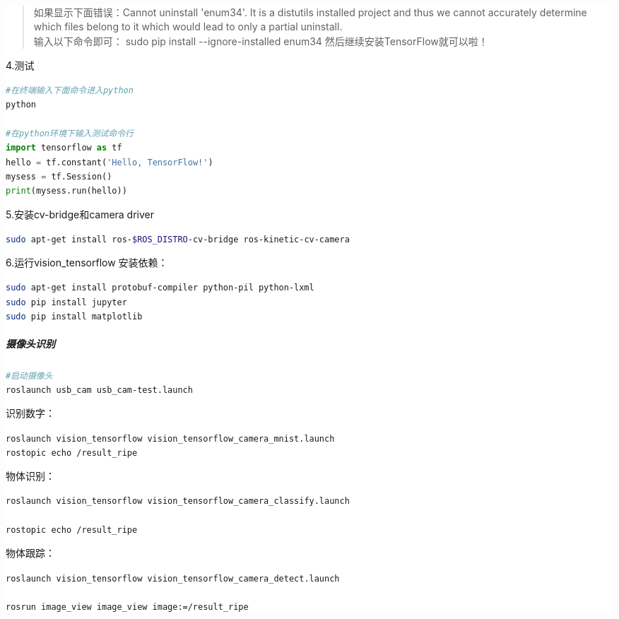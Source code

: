 >如果显示下面错误：Cannot uninstall 'enum34'. It is a distutils installed project and thus we cannot accurately determine which files belong to it which would lead to only a partial uninstall. <br>
>输入以下命令即可：
sudo pip install --ignore-installed enum34
然后继续安装TensorFlow就可以啦！

4.测试
```python
#在终端输入下面命令进入python
python

#在python环境下输入测试命令行
import tensorflow as tf
hello = tf.constant('Hello, TensorFlow!')
mysess = tf.Session()
print(mysess.run(hello))
```

5.安装cv-bridge和camera driver
```bash
sudo apt-get install ros-$ROS_DISTRO-cv-bridge ros-kinetic-cv-camera
```

6.运行vision_tensorflow
安装依赖：
```bash
sudo apt-get install protobuf-compiler python-pil python-lxml
sudo pip install jupyter
sudo pip install matplotlib
```

##### 摄像头识别
```bash
#启动摄像头
roslaunch usb_cam usb_cam-test.launch
```

识别数字：
```bash
roslaunch vision_tensorflow vision_tensorflow_camera_mnist.launch
rostopic echo /result_ripe
```

物体识别：
```bash
roslaunch vision_tensorflow vision_tensorflow_camera_classify.launch

rostopic echo /result_ripe
```

物体跟踪：
```bash
roslaunch vision_tensorflow vision_tensorflow_camera_detect.launch

rosrun image_view image_view image:=/result_ripe
```
